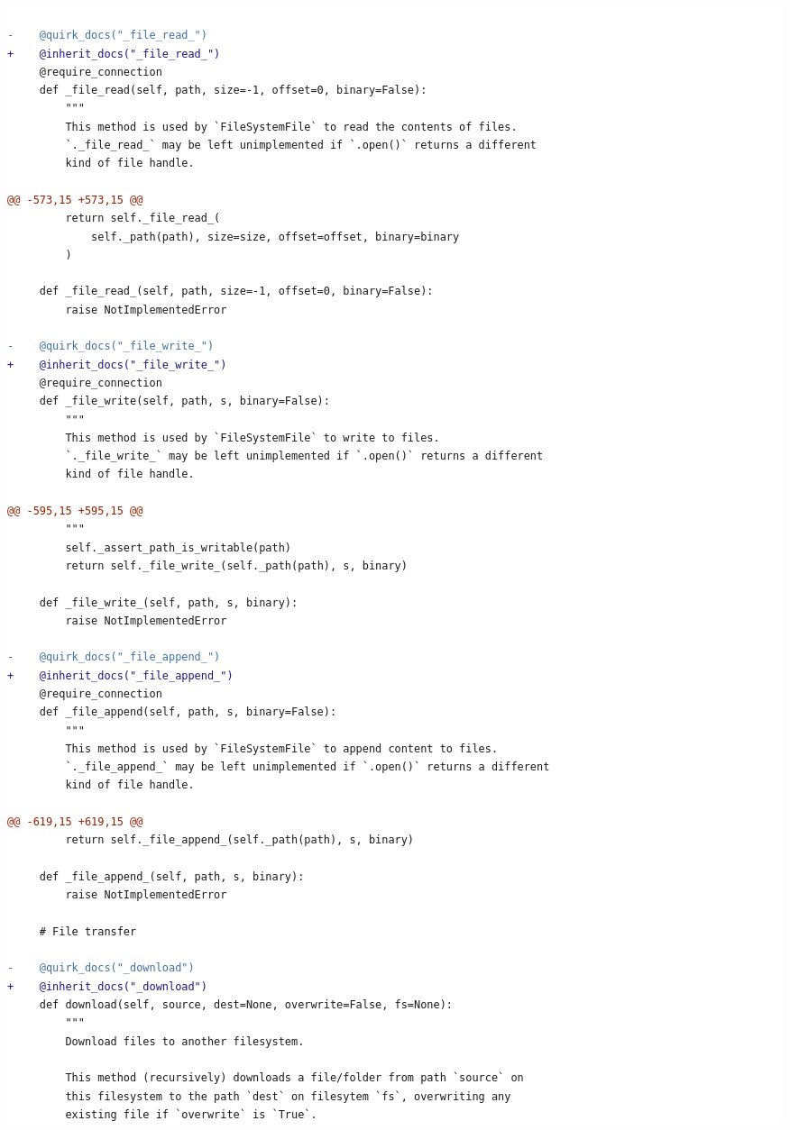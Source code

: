 ```diff
 
-    @quirk_docs("_file_read_")
+    @inherit_docs("_file_read_")
     @require_connection
     def _file_read(self, path, size=-1, offset=0, binary=False):
         """
         This method is used by `FileSystemFile` to read the contents of files.
         `._file_read_` may be left unimplemented if `.open()` returns a different
         kind of file handle.
 
@@ -573,15 +573,15 @@
         return self._file_read_(
             self._path(path), size=size, offset=offset, binary=binary
         )
 
     def _file_read_(self, path, size=-1, offset=0, binary=False):
         raise NotImplementedError
 
-    @quirk_docs("_file_write_")
+    @inherit_docs("_file_write_")
     @require_connection
     def _file_write(self, path, s, binary=False):
         """
         This method is used by `FileSystemFile` to write to files.
         `._file_write_` may be left unimplemented if `.open()` returns a different
         kind of file handle.
 
@@ -595,15 +595,15 @@
         """
         self._assert_path_is_writable(path)
         return self._file_write_(self._path(path), s, binary)
 
     def _file_write_(self, path, s, binary):
         raise NotImplementedError
 
-    @quirk_docs("_file_append_")
+    @inherit_docs("_file_append_")
     @require_connection
     def _file_append(self, path, s, binary=False):
         """
         This method is used by `FileSystemFile` to append content to files.
         `._file_append_` may be left unimplemented if `.open()` returns a different
         kind of file handle.
 
@@ -619,15 +619,15 @@
         return self._file_append_(self._path(path), s, binary)
 
     def _file_append_(self, path, s, binary):
         raise NotImplementedError
 
     # File transfer
 
-    @quirk_docs("_download")
+    @inherit_docs("_download")
     def download(self, source, dest=None, overwrite=False, fs=None):
         """
         Download files to another filesystem.
 
         This method (recursively) downloads a file/folder from path `source` on
         this filesystem to the path `dest` on filesytem `fs`, overwriting any
         existing file if `overwrite` is `True`.
```
